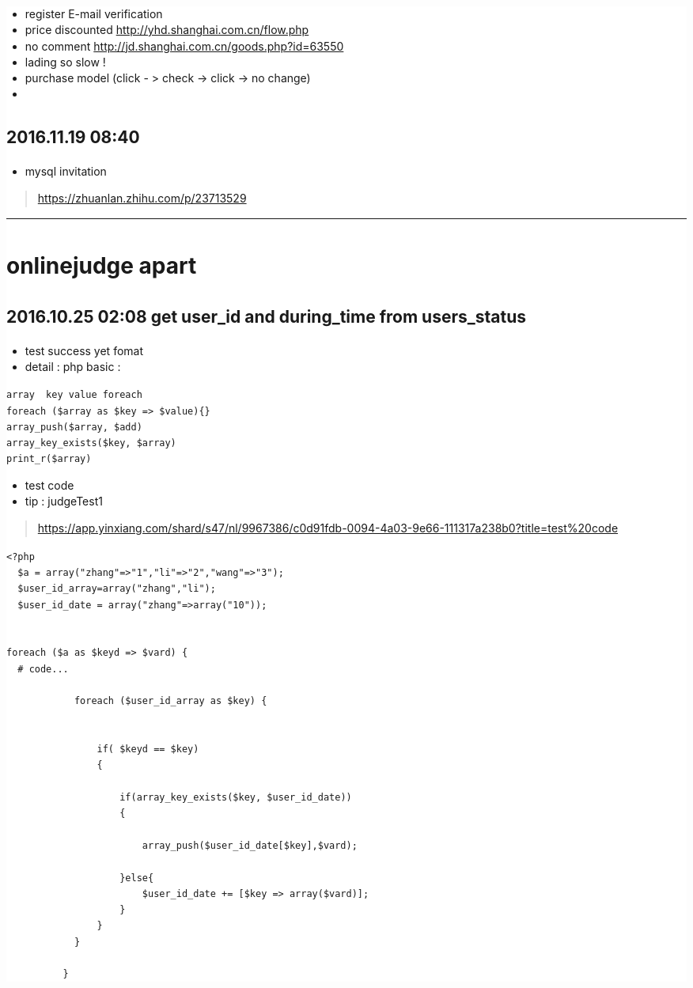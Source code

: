 - register E-mail verification
- price discounted http://yhd.shanghai.com.cn/flow.php
- no comment http://jd.shanghai.com.cn/goods.php?id=63550
- lading so slow !
- purchase model (click - > check -> click -> no change)
-




## 2016.11.19 08:40
- mysql invitation
>https://zhuanlan.zhihu.com/p/23713529


----------


# onlinejudge apart

## 2016.10.25   02:08 get user_id  and during_time from  users_status

- test success yet fomat
- detail : php basic :
```
array  key value foreach
foreach ($array as $key => $value){}
array_push($array, $add)
array_key_exists($key, $array)
print_r($array)
```
- test code
- tip : judgeTest1
>https://app.yinxiang.com/shard/s47/nl/9967386/c0d91fdb-0094-4a03-9e66-111317a238b0?title=test%20code
```
<?php
  $a = array("zhang"=>"1","li"=>"2","wang"=>"3");
  $user_id_array=array("zhang","li");
  $user_id_date = array("zhang"=>array("10"));


foreach ($a as $keyd => $vard) {
  # code...

            foreach ($user_id_array as $key) {


                if( $keyd == $key)
                {

                    if(array_key_exists($key, $user_id_date))
                    {

                        array_push($user_id_date[$key],$vard);

                    }else{
                        $user_id_date += [$key => array($vard)];
                    }
                }
            }

          }

```